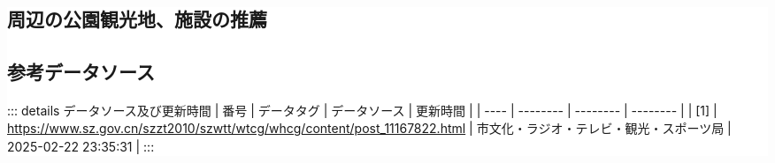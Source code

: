 ## 周辺の公園観光地、施設の推薦

<CardGrid>
  <ImageCard
        image="https://www.szyyt.com/vancheerfile/images/2024/12/20241206143332910.jpg"
        title="深セン ハッピーツイスト 紅山劇場"
        description="更新予定"
        href="/ja/Cultural-Sports-Venues/Performance-Venue/Shenzhen-Kaixin-Mahua-Hongshan-Theater/"
        author="更新予定"
        date="2025/01/02"
      />
      <ImageCard
        image="https://www.szyyt.com/vancheerfile/images/2024/12/20241206143332910.jpg"
        title="深セン ハッピーツイスト 紅山劇場"
        description="更新予定"
        href="/ja/Cultural-Sports-Venues/Performance-Venue/Shenzhen-Kaixin-Mahua-Hongshan-Theater/"
        author="更新予定"
        date="2025/01/02"
      />
    </CardGrid>


## 参考データソース

::: details データソース及び更新時間
| 番号 | データタグ | データソース | 更新時間 |
| ---- | -------- | -------- | -------- |
| [1] | https://www.sz.gov.cn/szzt2010/szwtt/wtcg/whcg/content/post_11167822.html | 市文化・ラジオ・テレビ・観光・スポーツ局 | 2025-02-22 23:35:31 |
:::

